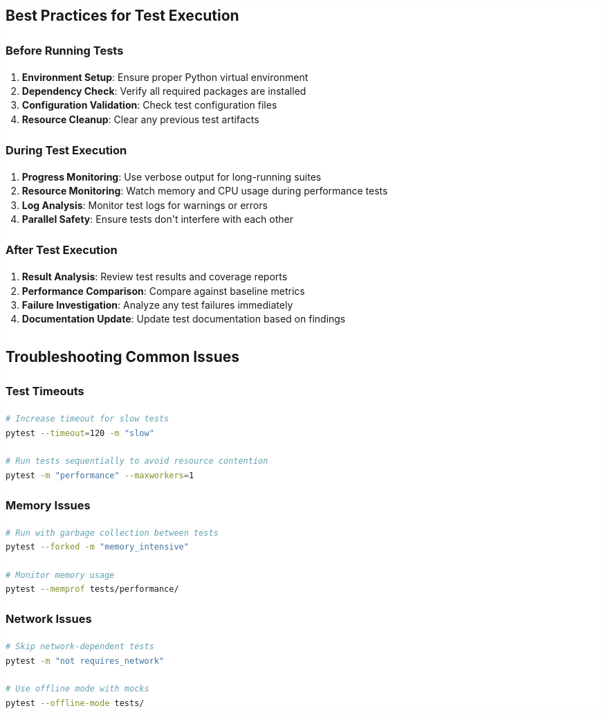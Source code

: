 ## Best Practices for Test Execution

### Before Running Tests
1. **Environment Setup**: Ensure proper Python virtual environment
2. **Dependency Check**: Verify all required packages are installed
3. **Configuration Validation**: Check test configuration files
4. **Resource Cleanup**: Clear any previous test artifacts

### During Test Execution
1. **Progress Monitoring**: Use verbose output for long-running suites
2. **Resource Monitoring**: Watch memory and CPU usage during performance tests
3. **Log Analysis**: Monitor test logs for warnings or errors
4. **Parallel Safety**: Ensure tests don't interfere with each other

### After Test Execution
1. **Result Analysis**: Review test results and coverage reports
2. **Performance Comparison**: Compare against baseline metrics
3. **Failure Investigation**: Analyze any test failures immediately
4. **Documentation Update**: Update test documentation based on findings

## Troubleshooting Common Issues

### Test Timeouts
```bash
# Increase timeout for slow tests
pytest --timeout=120 -m "slow"

# Run tests sequentially to avoid resource contention  
pytest -m "performance" --maxworkers=1
```

### Memory Issues
```bash
# Run with garbage collection between tests
pytest --forked -m "memory_intensive"

# Monitor memory usage
pytest --memprof tests/performance/
```

### Network Issues
```bash
# Skip network-dependent tests
pytest -m "not requires_network" 

# Use offline mode with mocks
pytest --offline-mode tests/
```
